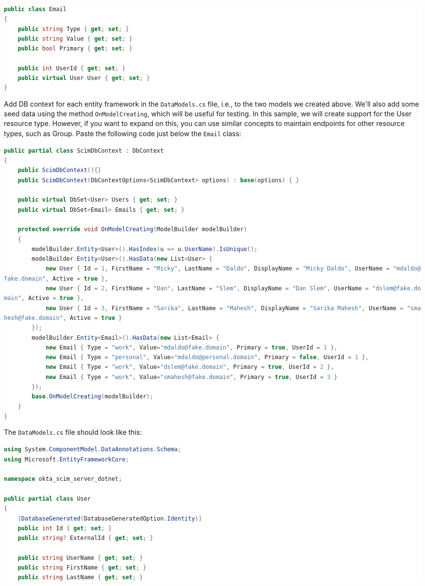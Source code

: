 ```c#
public class Email
{
    public string Type { get; set; }
    public string Value { get; set; }
    public bool Primary { get; set; }

    public int UserId { get; set; }
    public virtual User User { get; set; }
}
```
Add DB context for each entity framework in the `DataModels.cs` file, i.e., to the two models we created above. We'll also add some seed data using the method `OnModelCreating`, which will be useful for testing. In this sample, we will create support for the User resource type. However, if you want to expand on this, you can use similar concepts to maintain endpoints for other resource types, such as Group. Paste the following code just below the `Email` class:
```c#
public partial class ScimDbContext : DbContext
{
    public ScimDbContext(){}
    public ScimDbContext(DbContextOptions<ScimDbContext> options) : base(options) { }

    public virtual DbSet<User> Users { get; set; }
    public virtual DbSet<Email> Emails { get; set; }

    protected override void OnModelCreating(ModelBuilder modelBuilder)
    {
        modelBuilder.Entity<User>().HasIndex(u => u.UserName).IsUnique();
        modelBuilder.Entity<User>().HasData(new List<User> {
            new User { Id = 1, FirstName = "Micky", LastName = "Daldo", DisplayName = "Micky Daldo", UserName = "mdaldo@fake.domain", Active = true },
            new User { Id = 2, FirstName = "Dan", LastName = "Slem", DisplayName = "Dan Slem", UserName = "dslem@fake.domain", Active = true },
            new User { Id = 3, FirstName = "Sarika", LastName = "Mahesh", DisplayName = "Sarika Mahesh", UserName = "smahesh@fake.domain", Active = true }
        });
        modelBuilder.Entity<Email>().HasData(new List<Email> {
            new Email { Type = "work", Value="mdaldo@fake.domain", Primary = true, UserId = 1 },
            new Email { Type = "personal", Value="mdaldo@personal.domain", Primary = false, UserId = 1 },
            new Email { Type = "work", Value="dslem@fake.domain", Primary = true, UserId = 2 },
            new Email { Type = "work", Value="smahesh@fake.domain", Primary = true, UserId = 3 }
        });
        base.OnModelCreating(modelBuilder);
    }
}
```

The `DataModels.cs` file should look like this:

```c#
using System.ComponentModel.DataAnnotations.Schema;
using Microsoft.EntityFrameworkCore;

namespace okta_scim_server_dotnet;

public partial class User
{
    [DatabaseGenerated(DatabaseGeneratedOption.Identity)]
    public int Id { get; set; }
    public string? ExternalId { get; set; }

    public string UserName { get; set; }
    public string FirstName { get; set; }
    public string LastName { get; set; }
```